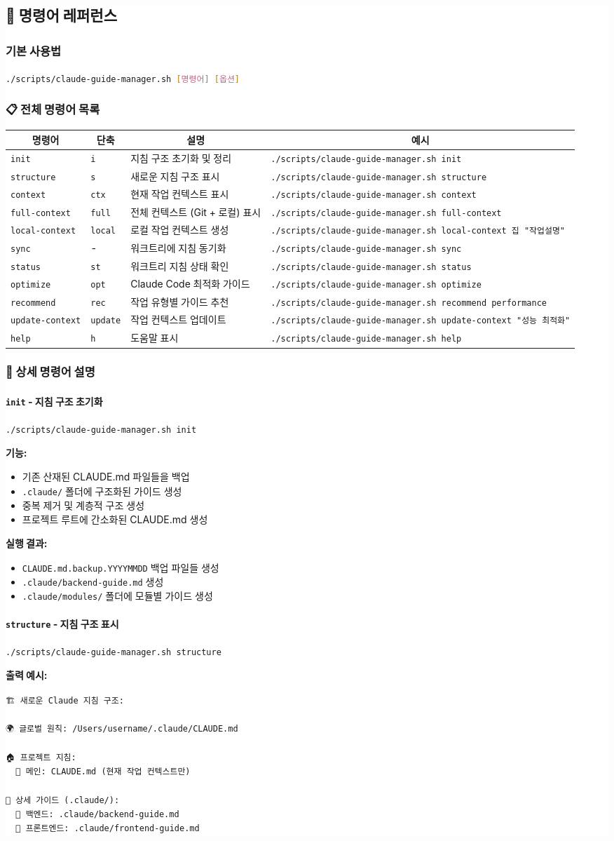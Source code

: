 ## 📖 명령어 레퍼런스

### 기본 사용법
```bash
./scripts/claude-guide-manager.sh [명령어] [옵션]
```

### 📋 전체 명령어 목록

| 명령어 | 단축 | 설명 | 예시 |
|--------|------|------|------|
| `init` | `i` | 지침 구조 초기화 및 정리 | `./scripts/claude-guide-manager.sh init` |
| `structure` | `s` | 새로운 지침 구조 표시 | `./scripts/claude-guide-manager.sh structure` |
| `context` | `ctx` | 현재 작업 컨텍스트 표시 | `./scripts/claude-guide-manager.sh context` |
| `full-context` | `full` | 전체 컨텍스트 (Git + 로컬) 표시 | `./scripts/claude-guide-manager.sh full-context` |
| `local-context` | `local` | 로컬 작업 컨텍스트 생성 | `./scripts/claude-guide-manager.sh local-context 집 "작업설명"` |
| `sync` | - | 워크트리에 지침 동기화 | `./scripts/claude-guide-manager.sh sync` |
| `status` | `st` | 워크트리 지침 상태 확인 | `./scripts/claude-guide-manager.sh status` |
| `optimize` | `opt` | Claude Code 최적화 가이드 | `./scripts/claude-guide-manager.sh optimize` |
| `recommend` | `rec` | 작업 유형별 가이드 추천 | `./scripts/claude-guide-manager.sh recommend performance` |
| `update-context` | `update` | 작업 컨텍스트 업데이트 | `./scripts/claude-guide-manager.sh update-context "성능 최적화"` |
| `help` | `h` | 도움말 표시 | `./scripts/claude-guide-manager.sh help` |

### 🔧 상세 명령어 설명

#### `init` - 지침 구조 초기화
```bash
./scripts/claude-guide-manager.sh init
```
**기능:**
- 기존 산재된 CLAUDE.md 파일들을 백업
- `.claude/` 폴더에 구조화된 가이드 생성
- 중복 제거 및 계층적 구조 생성
- 프로젝트 루트에 간소화된 CLAUDE.md 생성

**실행 결과:**
- `CLAUDE.md.backup.YYYYMMDD` 백업 파일들 생성
- `.claude/backend-guide.md` 생성
- `.claude/modules/` 폴더에 모듈별 가이드 생성

#### `structure` - 지침 구조 표시
```bash
./scripts/claude-guide-manager.sh structure
```
**출력 예시:**
```
🏗️ 새로운 Claude 지침 구조:

🌍 글로벌 원칙: /Users/username/.claude/CLAUDE.md

🏠 프로젝트 지침:
  📄 메인: CLAUDE.md (현재 작업 컨텍스트만)

📁 상세 가이드 (.claude/):
  🔧 백엔드: .claude/backend-guide.md
  🎨 프론트엔드: .claude/frontend-guide.md
```